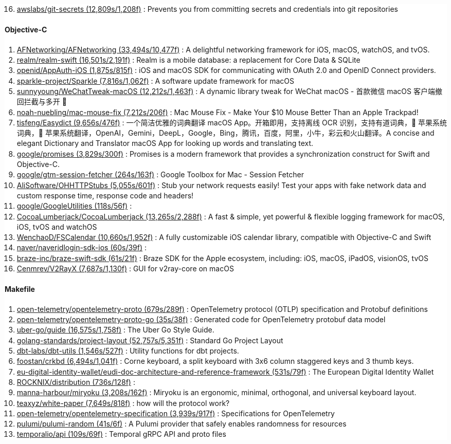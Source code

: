 16. [awslabs/git-secrets (12,809s/1,208f)](https://github.com/awslabs/git-secrets) : Prevents you from committing secrets and credentials into git repositories

#### Objective-C
1. [AFNetworking/AFNetworking (33,494s/10,477f)](https://github.com/AFNetworking/AFNetworking) : A delightful networking framework for iOS, macOS, watchOS, and tvOS.
2. [realm/realm-swift (16,501s/2,191f)](https://github.com/realm/realm-swift) : Realm is a mobile database: a replacement for Core Data & SQLite
3. [openid/AppAuth-iOS (1,875s/815f)](https://github.com/openid/AppAuth-iOS) : iOS and macOS SDK for communicating with OAuth 2.0 and OpenID Connect providers.
4. [sparkle-project/Sparkle (7,816s/1,062f)](https://github.com/sparkle-project/Sparkle) : A software update framework for macOS
5. [sunnyyoung/WeChatTweak-macOS (12,212s/1,463f)](https://github.com/sunnyyoung/WeChatTweak-macOS) : A dynamic library tweak for WeChat macOS - 首款微信 macOS 客户端撤回拦截与多开 🔨
6. [noah-nuebling/mac-mouse-fix (7,212s/206f)](https://github.com/noah-nuebling/mac-mouse-fix) : Mac Mouse Fix - Make Your $10 Mouse Better Than an Apple Trackpad!
7. [tisfeng/Easydict (9,656s/476f)](https://github.com/tisfeng/Easydict) : 一个简洁优雅的词典翻译 macOS App。开箱即用，支持离线 OCR 识别，支持有道词典，🍎 苹果系统词典，🍎 苹果系统翻译，OpenAI，Gemini，DeepL，Google，Bing，腾讯，百度，阿里，小牛，彩云和火山翻译。A concise and elegant Dictionary and Translator macOS App for looking up words and translating text.
8. [google/promises (3,829s/300f)](https://github.com/google/promises) : Promises is a modern framework that provides a synchronization construct for Swift and Objective-C.
9. [google/gtm-session-fetcher (264s/163f)](https://github.com/google/gtm-session-fetcher) : Google Toolbox for Mac - Session Fetcher
10. [AliSoftware/OHHTTPStubs (5,055s/601f)](https://github.com/AliSoftware/OHHTTPStubs) : Stub your network requests easily! Test your apps with fake network data and custom response time, response code and headers!
11. [google/GoogleUtilities (118s/56f)](https://github.com/google/GoogleUtilities) : 
12. [CocoaLumberjack/CocoaLumberjack (13,265s/2,288f)](https://github.com/CocoaLumberjack/CocoaLumberjack) : A fast & simple, yet powerful & flexible logging framework for macOS, iOS, tvOS and watchOS
13. [WenchaoD/FSCalendar (10,660s/1,952f)](https://github.com/WenchaoD/FSCalendar) : A fully customizable iOS calendar library, compatible with Objective-C and Swift
14. [naver/naveridlogin-sdk-ios (60s/39f)](https://github.com/naver/naveridlogin-sdk-ios) : 
15. [braze-inc/braze-swift-sdk (61s/21f)](https://github.com/braze-inc/braze-swift-sdk) : Braze SDK for the Apple ecosystem, including: iOS, macOS, iPadOS, visionOS, tvOS
16. [Cenmrev/V2RayX (7,687s/1,130f)](https://github.com/Cenmrev/V2RayX) : GUI for v2ray-core on macOS

#### Makefile
1. [open-telemetry/opentelemetry-proto (679s/289f)](https://github.com/open-telemetry/opentelemetry-proto) : OpenTelemetry protocol (OTLP) specification and Protobuf definitions
2. [open-telemetry/opentelemetry-proto-go (35s/38f)](https://github.com/open-telemetry/opentelemetry-proto-go) : Generated code for OpenTelemetry protobuf data model
3. [uber-go/guide (16,575s/1,758f)](https://github.com/uber-go/guide) : The Uber Go Style Guide.
4. [golang-standards/project-layout (52,757s/5,351f)](https://github.com/golang-standards/project-layout) : Standard Go Project Layout
5. [dbt-labs/dbt-utils (1,546s/527f)](https://github.com/dbt-labs/dbt-utils) : Utility functions for dbt projects.
6. [foostan/crkbd (6,494s/1,041f)](https://github.com/foostan/crkbd) : Corne keyboard, a split keyboard with 3x6 column staggered keys and 3 thumb keys.
7. [eu-digital-identity-wallet/eudi-doc-architecture-and-reference-framework (531s/79f)](https://github.com/eu-digital-identity-wallet/eudi-doc-architecture-and-reference-framework) : The European Digital Identity Wallet
8. [ROCKNIX/distribution (736s/128f)](https://github.com/ROCKNIX/distribution) : 
9. [manna-harbour/miryoku (3,208s/162f)](https://github.com/manna-harbour/miryoku) : Miryoku is an ergonomic, minimal, orthogonal, and universal keyboard layout.
10. [teaxyz/white-paper (7,649s/818f)](https://github.com/teaxyz/white-paper) : how will the protocol work?
11. [open-telemetry/opentelemetry-specification (3,939s/917f)](https://github.com/open-telemetry/opentelemetry-specification) : Specifications for OpenTelemetry
12. [pulumi/pulumi-random (41s/6f)](https://github.com/pulumi/pulumi-random) : A Pulumi provider that safely enables randomness for resources
13. [temporalio/api (109s/69f)](https://github.com/temporalio/api) : Temporal gRPC API and proto files